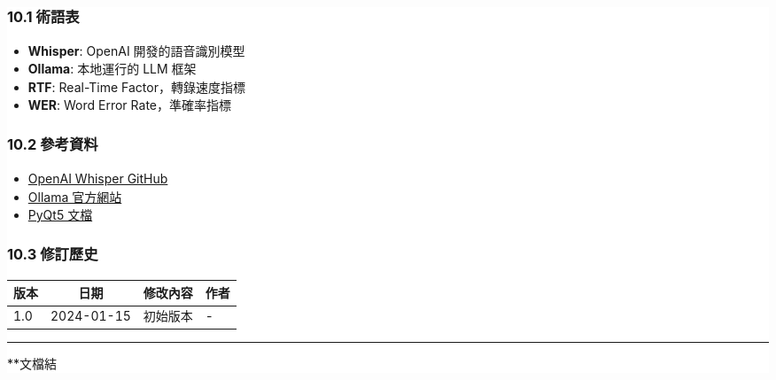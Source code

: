 ### 10.1 術語表
- **Whisper**: OpenAI 開發的語音識別模型
- **Ollama**: 本地運行的 LLM 框架
- **RTF**: Real-Time Factor，轉錄速度指標
- **WER**: Word Error Rate，準確率指標

### 10.2 參考資料
- [OpenAI Whisper GitHub](https://github.com/openai/whisper)
- [Ollama 官方網站](https://ollama.ai)
- [PyQt5 文檔](https://doc.qt.io/qtforpython/)

### 10.3 修訂歷史
| 版本 | 日期 | 修改內容 | 作者 |
|------|------|----------|------|
| 1.0 | 2024-01-15 | 初始版本 | - |

---

**文檔結